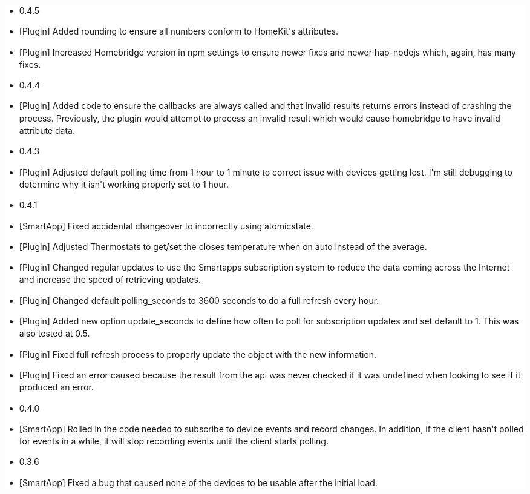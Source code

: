 * 0.4.5
 * [Plugin] Added rounding to ensure all numbers conform to HomeKit's attributes.
 * [Plugin] Increased Homebridge version in npm settings to ensure newer fixes and newer hap-nodejs which, again, has many fixes.
 
* 0.4.4
 * [Plugin] Added code to ensure the callbacks are always called and that invalid results returns errors instead of crashing the process. Previously, the plugin would attempt to process an invalid result which would cause homebridge to have invalid attribute data. 
 
* 0.4.3
 * [Plugin] Adjusted default polling time from 1 hour to 1 minute to correct issue with devices getting lost. I'm still debugging to determine why it isn't working properly set to 1 hour.

* 0.4.1
 * [SmartApp] Fixed accidental changeover to incorrectly using atomicstate.
 * [Plugin] Adjusted Thermostats to get/set the closes temperature when on auto instead of the average.
 * [Plugin] Changed regular updates to use the Smartapps subscription system to reduce the data coming across the Internet and increase the speed of retrieving updates.
 * [Plugin] Changed default polling_seconds to 3600 seconds to do a full refresh every hour.
 * [Plugin] Added new option update_seconds to define how often to poll for subscription updates and set default to 1. This was also tested at 0.5.
 * [Plugin] Fixed full refresh process to properly update the object with the new information.
 * [Plugin] Fixed an error caused because the result from the api was never checked if it was undefined when looking to see if it produced an error.

* 0.4.0
 * [SmartApp] Rolled in the code needed to subscribe to device events and record changes. In addition, if the client hasn't polled for events in a while, it will stop recording events until the client starts polling.

* 0.3.6
 * [SmartApp] Fixed a bug that caused none of the devices to be usable after the initial load.
